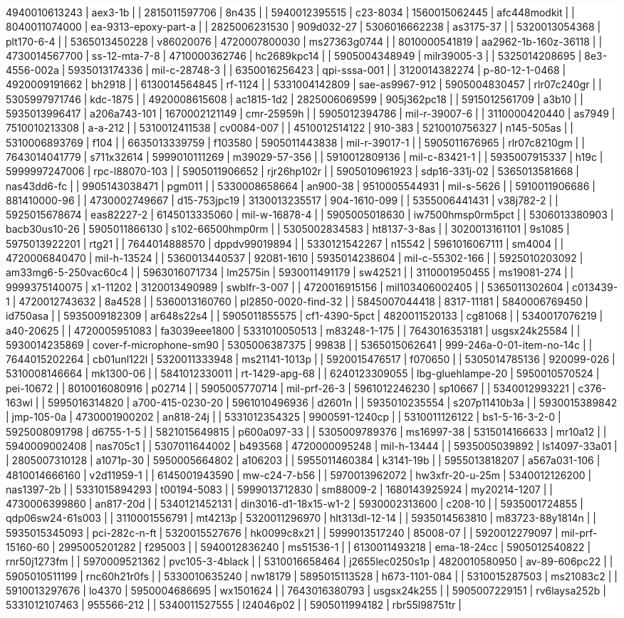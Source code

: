 4940010613243 | aex3-1b |  | 2815011597706 | 8n435 |  | 5940012395515 | c23-8034 | 
1560015062445 | afc448modkit |  | 8040011074000 | ea-9313-epoxy-part-a |  | 2825006231530 | 909d032-27 | 
5306016662238 | as3175-37 |  | 5320013054368 | plt170-6-4 |  | 5365013450228 | v86020076 | 
4720007800030 | ms27363g0744 |  | 8010000541819 | aa2962-1b-160z-36118 |  | 4730014567700 | ss-12-mta-7-8 | 
4710000362746 | hc2689kpc14 |  | 5905004348949 | milr39005-3 |  | 5325014208695 | 8e3-4556-002a | 
5935013174336 | mil-c-28748-3 |  | 6350016256423 | qpi-sssa-001 |  | 3120014382274 | p-80-12-1-0468 | 
4920009191662 | bh2918 |  | 6130014564845 | rf-1124 |  | 5331004142809 | sae-as9967-912 | 
5905004830457 | rlr07c240gr |  | 5305997971746 | kdc-1875 |  | 4920008615608 | ac1815-1d2 | 
2825006069599 | 905j362pc18 |  | 5915012561709 | a3b10 |  | 5935013996417 | a206a743-101 | 
1670002121149 | cmr-25959h |  | 5905012394786 | mil-r-39007-6 |  | 3110000420440 | as7949 | 
7510010213308 | a-a-212 |  | 5310012411538 | cv0084-007 |  | 4510012514122 | 910-383 | 
5210010756327 | n145-505as |  | 5310006893769 | f104 |  | 6635013339759 | f103580 | 
5905011443838 | mil-r-39017-1 |  | 5905011676965 | rlr07c8210gm |  | 7643014041779 | s711x32614 | 
5999010111269 | m39029-57-356 |  | 5910012809136 | mil-c-83421-1 |  | 5935007915337 | h19c | 
5999997247006 | rpc-l88070-103 |  | 5905011906652 | rjr26hp102r |  | 5905010961923 | sdp16-331j-02 | 
5365013581668 | nas43dd6-fc |  | 9905143038471 | pgm011 |  | 5330008658664 | an900-38 | 
9510005544931 | mil-s-5626 |  | 5910011906686 | 881410000-96 |  | 4730002749667 | d15-753jpc19 | 
3130013235517 | 904-1610-099 |  | 5355006441431 | v38j782-2 |  | 5925015678674 | eas82227-2 | 
6145013335060 | mil-w-16878-4 |  | 5905005018630 | iw7500hmsp0rm5pct |  | 5306013380903 | bacb30us10-26 | 
5905011866130 | s102-66500hmp0rm |  | 5305002834583 | ht8137-3-8as |  | 3020013161101 | 9s1085 | 
5975013922201 | rtg21 |  | 7644014888570 | dppdv99019894 |  | 5330121542267 | n15542 | 
5961016067111 | sm4004 |  | 4720006840470 | mil-h-13524 |  | 5360013440537 | 92081-1610 | 
5935014238604 | mil-c-55302-166 |  | 5925010203092 | am33mg6-5-250vac60c4 |  | 5963016071734 | lm2575in | 
5930011491179 | sw42521 |  | 3110001950455 | ms19081-274 |  | 9999375140075 | x1-11202 | 
3120013490989 | swblfr-3-007 |  | 4720016915156 | mil103406002405 |  | 5365011302604 | c013439-1 | 
4720012743632 | 8a4528 |  | 5360013160760 | pl2850-0020-find-32 |  | 5845007044418 | 8317-11181 | 
5840006769450 | id750asa |  | 5935009182309 | ar648s22s4 |  | 5905011855575 | cf1-4390-5pct | 
4820011520133 | cg81068 |  | 5340017076219 | a40-20625 |  | 4720005951083 | fa3039eee1800 | 
5331010050513 | m83248-1-175 |  | 7643016353181 | usgsx24k25584 |  | 5930014235869 | cover-f-microphone-sm90 | 
5305006387375 | 99838 |  | 5365015062641 | 999-246a-0-01-item-no-14c |  | 7644015202264 | cb01unl122l | 
5320011333948 | ms21141-1013p |  | 5920015476517 | f070650 |  | 5305014785136 | 920099-026 | 
5310008146664 | mk1300-06 |  | 5841012330011 | rt-1429-apg-68 |  | 6240123309055 | lbg-gluehlampe-20 | 
5950010570524 | pei-10672 |  | 8010016080916 | p02714 |  | 5905005770714 | mil-prf-26-3 | 
5961012246230 | sp10667 |  | 5340012993221 | c376-163wl |  | 5995016314820 | a700-415-0230-20 | 
5961010496936 | d2601n |  | 5935010235554 | s207p11410b3a |  | 5930015389842 | jmp-105-0a | 
4730001900202 | an818-24j |  | 5331012354325 | 9900591-1240cp |  | 5310011126122 | bs1-5-16-3-2-0 | 
5925008091798 | d6755-1-5 |  | 5821015649815 | p600a097-33 |  | 5305009789376 | ms16997-38 | 
5315014166633 | mr10a12 |  | 5940009002408 | nas705c1 |  | 5307011644002 | b493568 | 
4720000095248 | mil-h-13444 |  | 5935005039892 | ls14097-33a01 |  | 2805007310128 | a1071p-30 | 
5950005664802 | a106203 |  | 5955011460384 | k3141-19b |  | 5955013818207 | a567a031-106 | 
4810014666160 | v2d11959-1 |  | 6145001943590 | mw-c24-7-b56 |  | 5970013962072 | hw3xfr-20-u-25m | 
5340012126200 | nas1397-2b |  | 5331015894293 | t00194-5083 |  | 5999013712830 | sm88009-2 | 
1680143925924 | my20214-1207 |  | 4730006399860 | an817-20d |  | 5340121452131 | din3016-d1-18x15-w1-2 | 
5930002313600 | c208-10 |  | 5935001724855 | qdp06sw24-61s003 |  | 3110001556791 | mt4213p | 
5320011296970 | hlt313dl-12-14 |  | 5935014563810 | m83723-88y1814n |  | 5935015345093 | pci-282c-n-ft | 
5320015527676 | hk0099c8x21 |  | 5999013517240 | 85008-07 |  | 5920012279097 | mil-prf-15160-60 | 
2995005201282 | f295003 |  | 5940012836240 | ms51536-1 |  | 6130011493218 | ema-18-24cc | 
5905012540822 | rnr50j1273fm |  | 5970009521362 | pvc105-3-4black |  | 5310016658464 | j2655lec0250s1p | 
4820010580950 | av-89-606pc22 |  | 5905010511199 | rnc60h21r0fs |  | 5330010635240 | nw18179 | 
5895015113528 | h673-1101-084 |  | 5310015287503 | ms21083c2 |  | 5910013297676 | lo4370 | 
5950004686695 | wx1501624 |  | 7643016380793 | usgsx24k255 |  | 5905007229151 | rv6laysa252b | 
5331012107463 | 955566-212 |  | 5340011527555 | l24046p02 |  | 5905011994182 | rbr55l98751tr | 